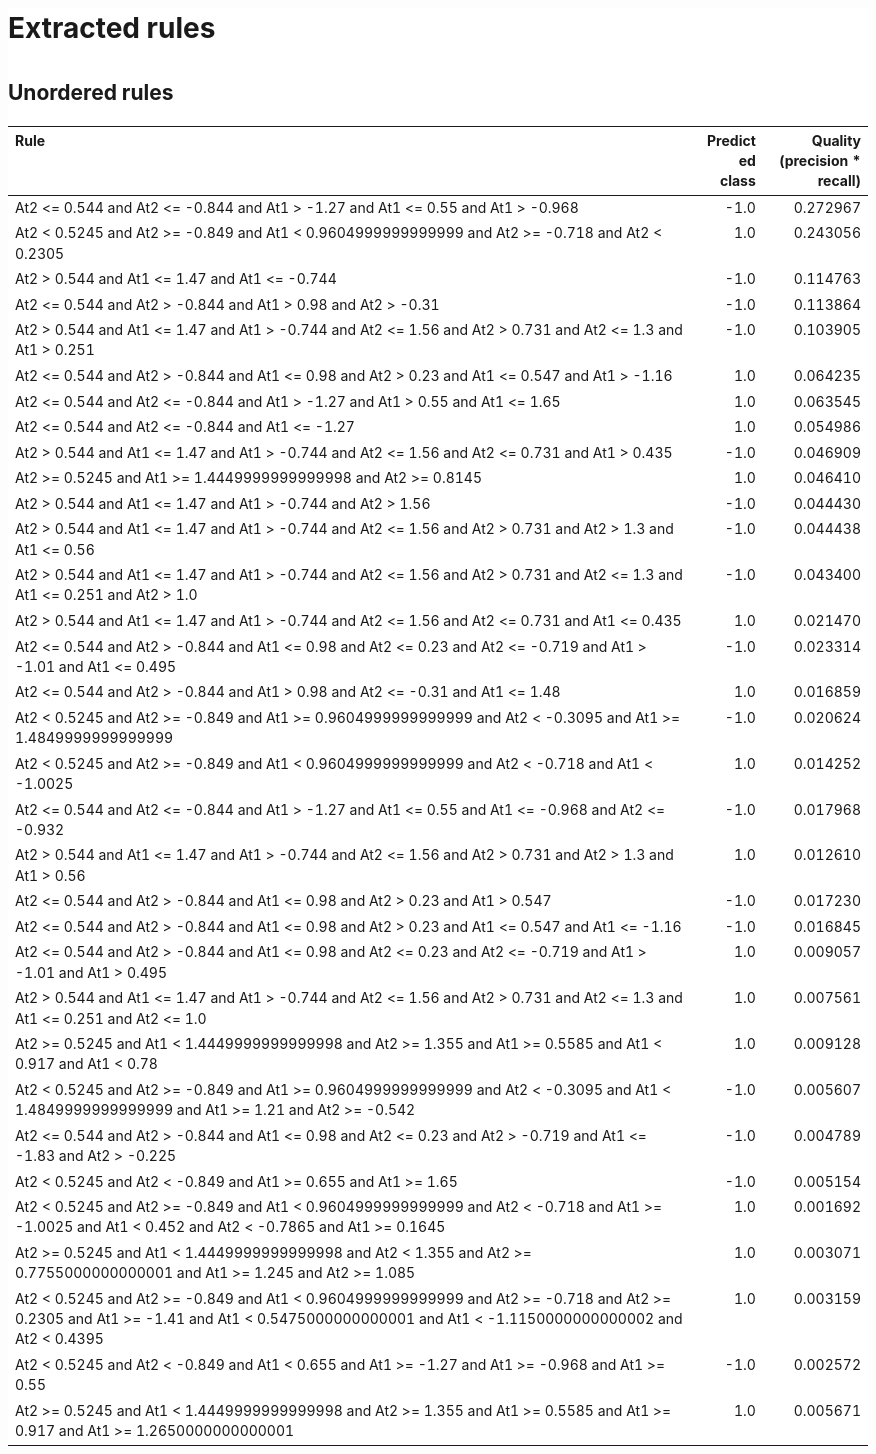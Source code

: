# Extracted rules

## Unordered rules

| Rule | Predicted class | Quality (precision * recall) |
|:----|----:|----:|
| At2 <= 0.544 and At2 <= -0.844 and At1 > -1.27 and At1 <= 0.55 and At1 > -0.968 | -1.0 | 0.272967 |
| At2 < 0.5245 and At2 >= -0.849 and At1 < 0.9604999999999999 and At2 >= -0.718 and At2 < 0.2305 | 1.0 | 0.243056 |
| At2 > 0.544 and At1 <= 1.47 and At1 <= -0.744 | -1.0 | 0.114763 |
| At2 <= 0.544 and At2 > -0.844 and At1 > 0.98 and At2 > -0.31 | -1.0 | 0.113864 |
| At2 > 0.544 and At1 <= 1.47 and At1 > -0.744 and At2 <= 1.56 and At2 > 0.731 and At2 <= 1.3 and At1 > 0.251 | -1.0 | 0.103905 |
| At2 <= 0.544 and At2 > -0.844 and At1 <= 0.98 and At2 > 0.23 and At1 <= 0.547 and At1 > -1.16 | 1.0 | 0.064235 |
| At2 <= 0.544 and At2 <= -0.844 and At1 > -1.27 and At1 > 0.55 and At1 <= 1.65 | 1.0 | 0.063545 |
| At2 <= 0.544 and At2 <= -0.844 and At1 <= -1.27 | 1.0 | 0.054986 |
| At2 > 0.544 and At1 <= 1.47 and At1 > -0.744 and At2 <= 1.56 and At2 <= 0.731 and At1 > 0.435 | -1.0 | 0.046909 |
| At2 >= 0.5245 and At1 >= 1.4449999999999998 and At2 >= 0.8145 | 1.0 | 0.046410 |
| At2 > 0.544 and At1 <= 1.47 and At1 > -0.744 and At2 > 1.56 | -1.0 | 0.044430 |
| At2 > 0.544 and At1 <= 1.47 and At1 > -0.744 and At2 <= 1.56 and At2 > 0.731 and At2 > 1.3 and At1 <= 0.56 | -1.0 | 0.044438 |
| At2 > 0.544 and At1 <= 1.47 and At1 > -0.744 and At2 <= 1.56 and At2 > 0.731 and At2 <= 1.3 and At1 <= 0.251 and At2 > 1.0 | -1.0 | 0.043400 |
| At2 > 0.544 and At1 <= 1.47 and At1 > -0.744 and At2 <= 1.56 and At2 <= 0.731 and At1 <= 0.435 | 1.0 | 0.021470 |
| At2 <= 0.544 and At2 > -0.844 and At1 <= 0.98 and At2 <= 0.23 and At2 <= -0.719 and At1 > -1.01 and At1 <= 0.495 | -1.0 | 0.023314 |
| At2 <= 0.544 and At2 > -0.844 and At1 > 0.98 and At2 <= -0.31 and At1 <= 1.48 | 1.0 | 0.016859 |
| At2 < 0.5245 and At2 >= -0.849 and At1 >= 0.9604999999999999 and At2 < -0.3095 and At1 >= 1.4849999999999999 | -1.0 | 0.020624 |
| At2 < 0.5245 and At2 >= -0.849 and At1 < 0.9604999999999999 and At2 < -0.718 and At1 < -1.0025 | 1.0 | 0.014252 |
| At2 <= 0.544 and At2 <= -0.844 and At1 > -1.27 and At1 <= 0.55 and At1 <= -0.968 and At2 <= -0.932 | -1.0 | 0.017968 |
| At2 > 0.544 and At1 <= 1.47 and At1 > -0.744 and At2 <= 1.56 and At2 > 0.731 and At2 > 1.3 and At1 > 0.56 | 1.0 | 0.012610 |
| At2 <= 0.544 and At2 > -0.844 and At1 <= 0.98 and At2 > 0.23 and At1 > 0.547 | -1.0 | 0.017230 |
| At2 <= 0.544 and At2 > -0.844 and At1 <= 0.98 and At2 > 0.23 and At1 <= 0.547 and At1 <= -1.16 | -1.0 | 0.016845 |
| At2 <= 0.544 and At2 > -0.844 and At1 <= 0.98 and At2 <= 0.23 and At2 <= -0.719 and At1 > -1.01 and At1 > 0.495 | 1.0 | 0.009057 |
| At2 > 0.544 and At1 <= 1.47 and At1 > -0.744 and At2 <= 1.56 and At2 > 0.731 and At2 <= 1.3 and At1 <= 0.251 and At2 <= 1.0 | 1.0 | 0.007561 |
| At2 >= 0.5245 and At1 < 1.4449999999999998 and At2 >= 1.355 and At1 >= 0.5585 and At1 < 0.917 and At1 < 0.78 | 1.0 | 0.009128 |
| At2 < 0.5245 and At2 >= -0.849 and At1 >= 0.9604999999999999 and At2 < -0.3095 and At1 < 1.4849999999999999 and At1 >= 1.21 and At2 >= -0.542 | -1.0 | 0.005607 |
| At2 <= 0.544 and At2 > -0.844 and At1 <= 0.98 and At2 <= 0.23 and At2 > -0.719 and At1 <= -1.83 and At2 > -0.225 | -1.0 | 0.004789 |
| At2 < 0.5245 and At2 < -0.849 and At1 >= 0.655 and At1 >= 1.65 | -1.0 | 0.005154 |
| At2 < 0.5245 and At2 >= -0.849 and At1 < 0.9604999999999999 and At2 < -0.718 and At1 >= -1.0025 and At1 < 0.452 and At2 < -0.7865 and At1 >= 0.1645 | 1.0 | 0.001692 |
| At2 >= 0.5245 and At1 < 1.4449999999999998 and At2 < 1.355 and At2 >= 0.7755000000000001 and At1 >= 1.245 and At2 >= 1.085 | 1.0 | 0.003071 |
| At2 < 0.5245 and At2 >= -0.849 and At1 < 0.9604999999999999 and At2 >= -0.718 and At2 >= 0.2305 and At1 >= -1.41 and At1 < 0.5475000000000001 and At1 < -1.1150000000000002 and At2 < 0.4395 | 1.0 | 0.003159 |
| At2 < 0.5245 and At2 < -0.849 and At1 < 0.655 and At1 >= -1.27 and At1 >= -0.968 and At1 >= 0.55 | -1.0 | 0.002572 |
| At2 >= 0.5245 and At1 < 1.4449999999999998 and At2 >= 1.355 and At1 >= 0.5585 and At1 >= 0.917 and At1 >= 1.2650000000000001 | 1.0 | 0.005671 |